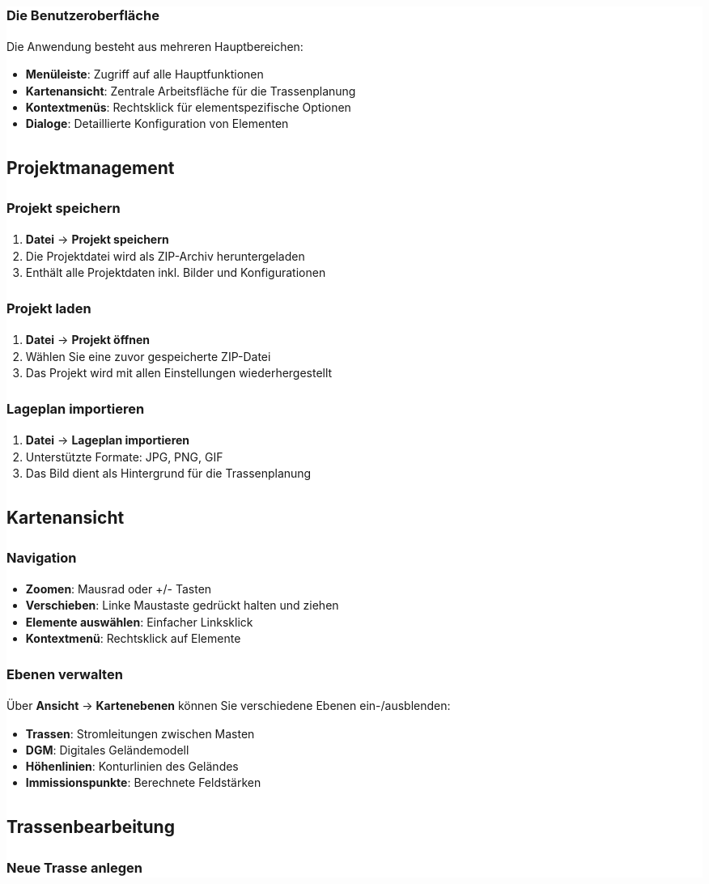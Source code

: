 ### Die Benutzeroberfläche

Die Anwendung besteht aus mehreren Hauptbereichen:

- **Menüleiste**: Zugriff auf alle Hauptfunktionen
- **Kartenansicht**: Zentrale Arbeitsfläche für die Trassenplanung
- **Kontextmenüs**: Rechtsklick für elementspezifische Optionen
- **Dialoge**: Detaillierte Konfiguration von Elementen

## Projektmanagement

### Projekt speichern

1. **Datei** → **Projekt speichern**
2. Die Projektdatei wird als ZIP-Archiv heruntergeladen
3. Enthält alle Projektdaten inkl. Bilder und Konfigurationen

### Projekt laden

1. **Datei** → **Projekt öffnen**
2. Wählen Sie eine zuvor gespeicherte ZIP-Datei
3. Das Projekt wird mit allen Einstellungen wiederhergestellt

### Lageplan importieren

1. **Datei** → **Lageplan importieren**
2. Unterstützte Formate: JPG, PNG, GIF
3. Das Bild dient als Hintergrund für die Trassenplanung

## Kartenansicht

### Navigation

- **Zoomen**: Mausrad oder +/- Tasten
- **Verschieben**: Linke Maustaste gedrückt halten und ziehen
- **Elemente auswählen**: Einfacher Linksklick
- **Kontextmenü**: Rechtsklick auf Elemente

### Ebenen verwalten

Über **Ansicht** → **Kartenebenen** können Sie verschiedene Ebenen ein-/ausblenden:

- **Trassen**: Stromleitungen zwischen Masten
- **DGM**: Digitales Geländemodell
- **Höhenlinien**: Konturlinien des Geländes
- **Immissionspunkte**: Berechnete Feldstärken

## Trassenbearbeitung

### Neue Trasse anlegen
